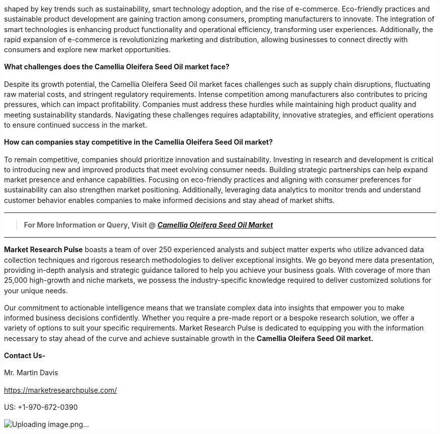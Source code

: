 shaped by key trends such as sustainability, smart technology adoption, and the rise of e-commerce. Eco-friendly practices and sustainable product development are gaining traction among consumers, prompting manufacturers to innovate. The integration of smart technologies is enhancing product functionality and operational efficiency, transforming user experiences. Additionally, the rapid expansion of e-commerce is revolutionizing marketing and distribution, allowing businesses to connect directly with consumers and explore new market opportunities.</p><p><strong>What challenges does the Camellia Oleifera Seed Oil market face?</strong></p><p>Despite its growth potential, the Camellia Oleifera Seed Oil market faces challenges such as supply chain disruptions, fluctuating raw material costs, and stringent regulatory requirements. Intense competition among manufacturers also contributes to pricing pressures, which can impact profitability. Companies must address these hurdles while maintaining high product quality and meeting sustainability standards. Navigating these challenges requires adaptability, innovative strategies, and efficient operations to ensure continued success in the market.</p><p><strong>How can companies stay competitive in the Camellia Oleifera Seed Oil market?</strong></p><p>To remain competitive, companies should prioritize innovation and sustainability. Investing in research and development is critical to introducing new and improved products that meet evolving consumer needs. Building strategic partnerships can help expand market presence and enhance capabilities. Focusing on eco-friendly practices and aligning with consumer preferences for sustainability can also strengthen market positioning. Additionally, leveraging data analytics to monitor trends and understand customer behavior enables companies to make informed decisions and stay ahead of market shifts.</p><hr /><blockquote><p><strong>For More Information or Query, Visit @&nbsp;<em><a href="https://marketresearchpulse.com/report/96251/camellia-oleifera-seed-oil-market?utm_source=Linkedin&utm_medium=021">Camellia Oleifera Seed Oil Market</a></em></strong></p></blockquote><hr /><p><strong>Market Research Pulse</strong> boasts a team of over 250 experienced analysts and subject matter experts who utilize advanced data collection techniques and rigorous research methodologies to deliver exceptional insights. We go beyond mere data presentation, providing in-depth analysis and strategic guidance tailored to help you achieve your business goals. With coverage of more than 25,000 high-growth and niche markets, we possess the industry-specific knowledge required to deliver customized solutions for your unique needs.</p><p>Our commitment to actionable intelligence means that we translate complex data into insights that empower you to make informed business decisions confidently. Whether you require a pre-made report or a bespoke research solution, we offer a variety of options to suit your specific requirements. Market Research Pulse is dedicated to equipping you with the information necessary to stay ahead of the curve and achieve sustainable growth in the <strong>Camellia Oleifera Seed Oil market.</strong></p><p><strong>Contact Us-</strong></p><p>Mr. Martin Davis</p><p>https://marketresearchpulse.com/</p><p>US: +1-970-672-0390</p>
![Uploading image.png…]()
